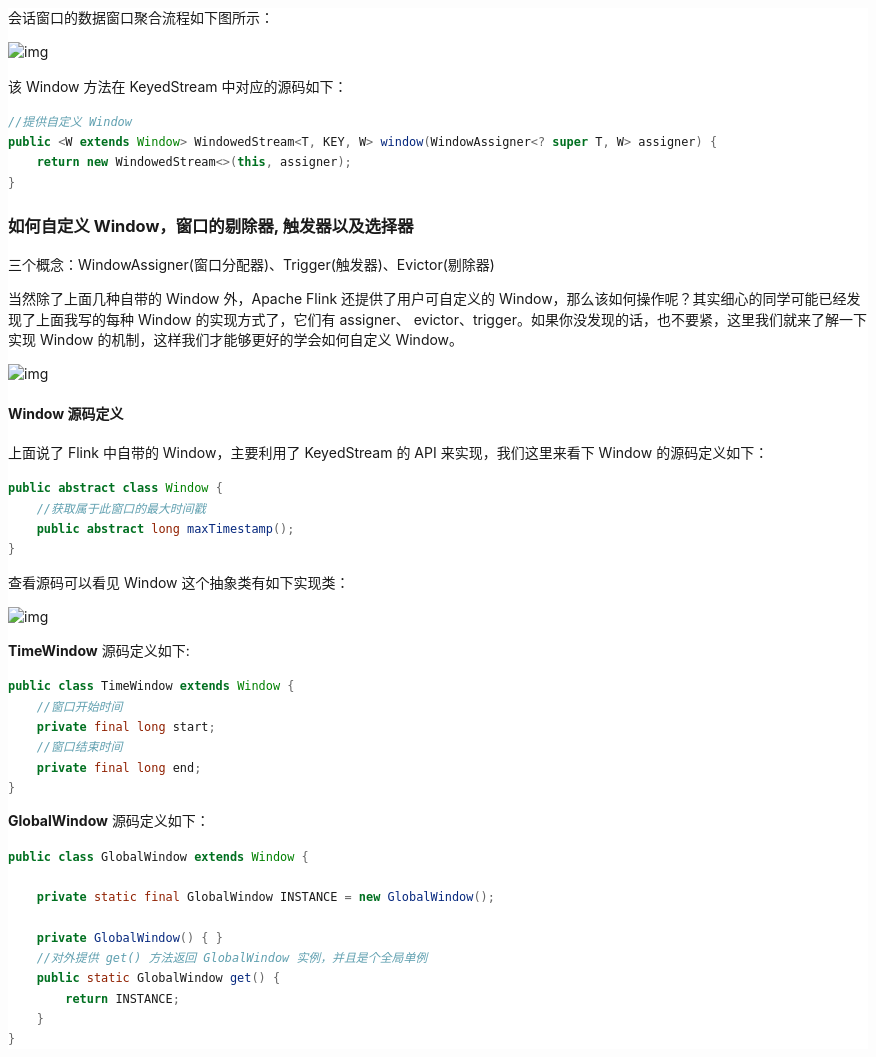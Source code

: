 会话窗口的数据窗口聚合流程如下图所示：

![img](https://tva1.sinaimg.cn/large/e6c9d24ely1goko3kt8nsj22830u0q5w.jpg)

该 Window 方法在 KeyedStream 中对应的源码如下：

```java
//提供自定义 Window
public <W extends Window> WindowedStream<T, KEY, W> window(WindowAssigner<? super T, W> assigner) {
    return new WindowedStream<>(this, assigner);
}
```

### 如何自定义 Window，窗口的剔除器, 触发器以及选择器

三个概念：WindowAssigner(窗口分配器)、Trigger(触发器)、Evictor(剔除器)

当然除了上面几种自带的 Window 外，Apache Flink 还提供了用户可自定义的 Window，那么该如何操作呢？其实细心的同学可能已经发现了上面我写的每种 Window 的实现方式了，它们有 assigner、 evictor、trigger。如果你没发现的话，也不要紧，这里我们就来了解一下实现 Window 的机制，这样我们才能够更好的学会如何自定义 Window。

![img](https://tva1.sinaimg.cn/large/e6c9d24ely1goko43z9vzj219z0u0jtj.jpg)

#### Window 源码定义

上面说了 Flink 中自带的 Window，主要利用了 KeyedStream 的 API 来实现，我们这里来看下 Window 的源码定义如下：

```java
public abstract class Window {
    //获取属于此窗口的最大时间戳
    public abstract long maxTimestamp();
}
```

查看源码可以看见 Window 这个抽象类有如下实现类：

![img](https://tva1.sinaimg.cn/large/e6c9d24ely1goko3ozyawj20y20as3yg.jpg)

**TimeWindow** 源码定义如下:

```java
public class TimeWindow extends Window {
    //窗口开始时间
    private final long start;
    //窗口结束时间
    private final long end;
}
```

**GlobalWindow** 源码定义如下：

```java
public class GlobalWindow extends Window {

    private static final GlobalWindow INSTANCE = new GlobalWindow();

    private GlobalWindow() { }
    //对外提供 get() 方法返回 GlobalWindow 实例，并且是个全局单例
    public static GlobalWindow get() {
        return INSTANCE;
    }
}
```

